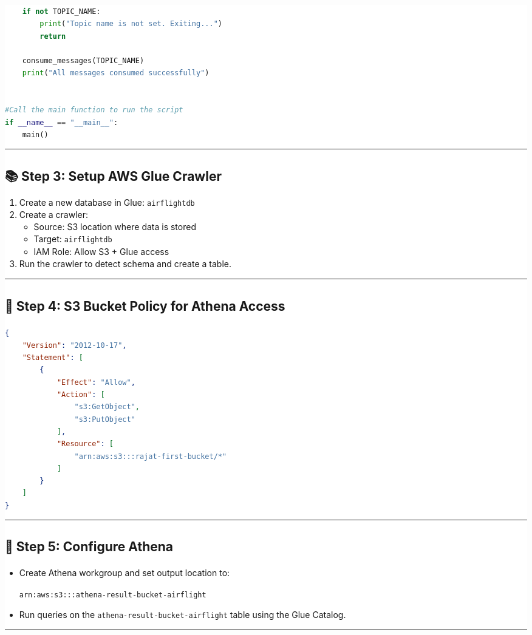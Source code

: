 ```python
    if not TOPIC_NAME:
        print("Topic name is not set. Exiting...")
        return

    consume_messages(TOPIC_NAME)
    print("All messages consumed successfully")


#Call the main function to run the script
if __name__ == "__main__":
    main()
```

---

## 📚 Step 3: Setup AWS Glue Crawler

1. Create a new database in Glue: `airflightdb`
2. Create a crawler:
   - Source: S3 location where data is stored
   - Target: `airflightdb`
   - IAM Role: Allow S3 + Glue access
3. Run the crawler to detect schema and create a table.

---

## 🔐 Step 4: S3 Bucket Policy for Athena Access

```json
{
    "Version": "2012-10-17",
    "Statement": [
        {
            "Effect": "Allow",
            "Action": [
                "s3:GetObject",
                "s3:PutObject"
            ],
            "Resource": [
                "arn:aws:s3:::rajat-first-bucket/*"
            ]
        }
    ]
}
```

---

## 🔎 Step 5: Configure Athena

- Create Athena workgroup and set output location to:
  ```
  arn:aws:s3:::athena-result-bucket-airflight
  ```
- Run queries on the `athena-result-bucket-airflight` table using the Glue Catalog.

---